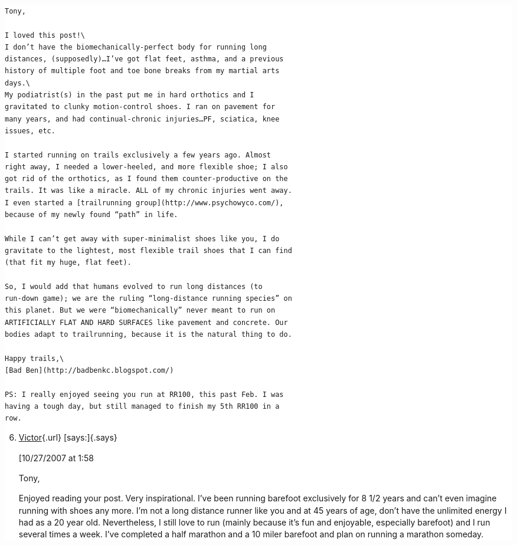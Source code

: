 
    Tony,

    I loved this post!\
    I don’t have the biomechanically-perfect body for running long
    distances, (supposedly)…I’ve got flat feet, asthma, and a previous
    history of multiple foot and toe bone breaks from my martial arts
    days.\
    My podiatrist(s) in the past put me in hard orthotics and I
    gravitated to clunky motion-control shoes. I ran on pavement for
    many years, and had continual-chronic injuries…PF, sciatica, knee
    issues, etc.

    I started running on trails exclusively a few years ago. Almost
    right away, I needed a lower-heeled, and more flexible shoe; I also
    got rid of the orthotics, as I found them counter-productive on the
    trails. It was like a miracle. ALL of my chronic injuries went away.
    I even started a [trailrunning group](http://www.psychowyco.com/),
    because of my newly found “path” in life.

    While I can’t get away with super-minimalist shoes like you, I do
    gravitate to the lightest, most flexible trail shoes that I can find
    (that fit my huge, flat feet).

    So, I would add that humans evolved to run long distances (to
    run-down game); we are the ruling “long-distance running species” on
    this planet. But we were “biomechanically” never meant to run on
    ARTIFICIALLY FLAT AND HARD SURFACES like pavement and concrete. Our
    bodies adapt to trailrunning, because it is the natural thing to do.

    Happy trails,\
    [Bad Ben](http://badbenkc.blogspot.com/)

    PS: I really enjoyed seeing you run at RR100, this past Feb. I was
    having a tough day, but still managed to finish my 5th RR100 in a
    row.





6.  <div id="comment-20">




    [Victor](http://www.blogger.com/profile/09130491914289630674){.url}
    [says:]{.says}



    [10/27/2007 at 1:58


    Tony,

    Enjoyed reading your post. Very inspirational. I’ve been running
    barefoot exclusively for 8 1/2 years and can’t even imagine running
    with shoes any more. I’m not a long distance runner like you and at
    45 years of age, don’t have the unlimited energy I had as a 20 year
    old. Nevertheless, I still love to run (mainly because it’s fun and
    enjoyable, especially barefoot) and I run several times a week. I’ve
    completed a half marathon and a 10 miler barefoot and plan on
    running a marathon someday.
